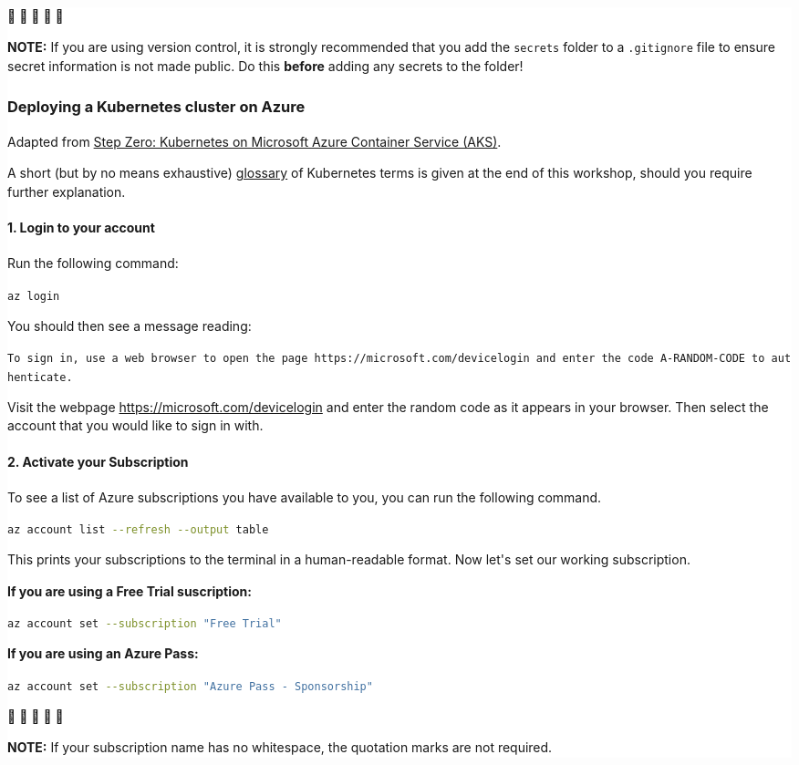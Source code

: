 :vertical_traffic_light: :vertical_traffic_light: :vertical_traffic_light: :vertical_traffic_light: :vertical_traffic_light:

**NOTE:** If you are using version control, it is strongly recommended that you add the `secrets` folder to a `.gitignore` file to ensure secret information is not made public.
Do this **before** adding any secrets to the folder!

### Deploying a Kubernetes cluster on Azure

Adapted from [Step Zero: Kubernetes on Microsoft Azure Container Service (AKS)](https://zero-to-jupyterhub.readthedocs.io/en/latest/microsoft/step-zero-azure.html).

A short (but by no means exhaustive) [glossary](#glossary-of-kubernetes-terms) of Kubernetes terms is given at the end of this workshop, should you require further explanation.

#### 1. Login to your account

Run the following command:

```bash
az login
```

You should then see a message reading:

```bash
To sign in, use a web browser to open the page https://microsoft.com/devicelogin and enter the code A-RANDOM-CODE to authenticate.
```

Visit the webpage <https://microsoft.com/devicelogin> and enter the random code as it appears in your browser.
Then select the account that you would like to sign in with.

#### 2. Activate your Subscription

To see a list of Azure subscriptions you have available to you, you can run the following command.

```bash
az account list --refresh --output table
```

This prints your subscriptions to the terminal in a human-readable format.
Now let's set our working subscription.

**If you are using a Free Trial suscription:**

```bash
az account set --subscription "Free Trial"
```

**If you are using an Azure Pass:**

```bash
az account set --subscription "Azure Pass - Sponsorship"
```

:vertical_traffic_light: :vertical_traffic_light: :vertical_traffic_light: :vertical_traffic_light: :vertical_traffic_light:

**NOTE:** If your subscription name has no whitespace, the quotation marks are not required.
